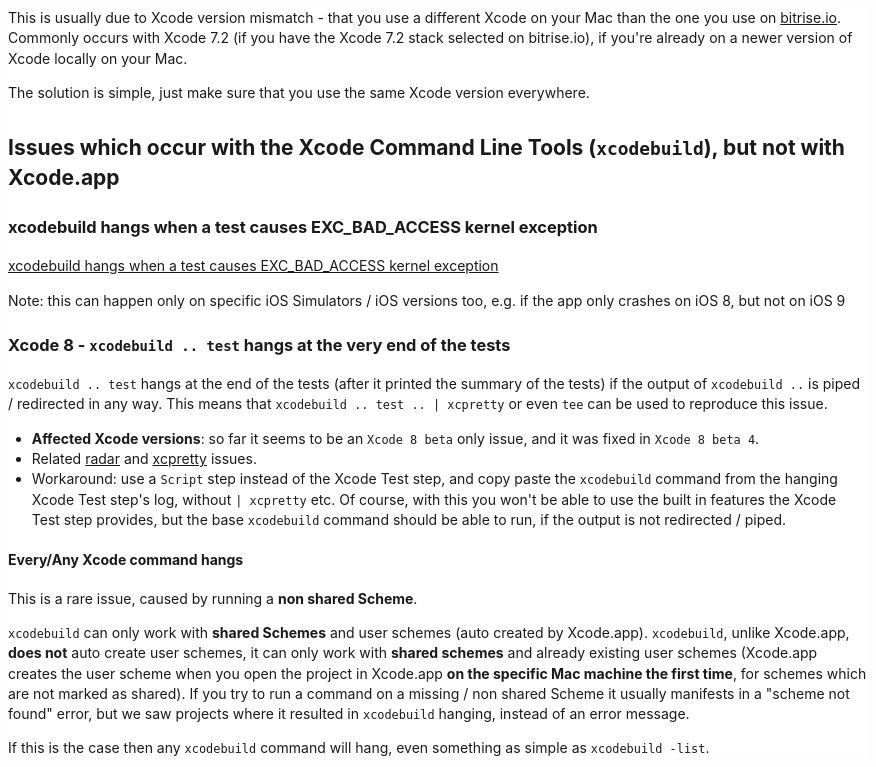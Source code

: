 This is usually due to Xcode version mismatch - that you use a different Xcode on your Mac than the one you use on [bitrise.io](https://www.bitrise.io). Commonly occurs with Xcode 7.2 (if you have the Xcode 7.2 stack selected on bitrise.io), if you're already on a newer version of Xcode locally on your Mac.

The solution is simple, just make sure that you use the same Xcode version everywhere.

## Issues which occur with the Xcode Command Line Tools (`xcodebuild`), but not with Xcode.app

### xcodebuild hangs when a test causes EXC_BAD_ACCESS kernel exception

[xcodebuild hangs when a test causes EXC_BAD_ACCESS kernel exception](https://openradar.appspot.com/24222858)

Note: this can happen only on specific iOS Simulators / iOS versions too, e.g. if the app only crashes on iOS 8, but not on iOS 9

### Xcode 8 - `xcodebuild .. test` hangs at the very end of the tests

`xcodebuild .. test` hangs at the end of the tests (after it printed the summary of the tests)
if the output of `xcodebuild ..` is piped / redirected in any way.
This means that `xcodebuild .. test .. | xcpretty` or even `tee` can be used to reproduce this issue.

* **Affected Xcode versions**: so far it seems to be an `Xcode 8 beta` only issue, and it was fixed in `Xcode 8 beta 4`.
* Related [radar](http://openradar.appspot.com/26872644) and [xcpretty](https://github.com/supermarin/xcpretty/issues/227) issues.
* Workaround: use a `Script` step instead of the Xcode Test step,
  and copy paste the `xcodebuild` command from the hanging Xcode Test step's log, without `| xcpretty` etc.
  Of course, with this you won't be able to use the built in features the Xcode Test step
  provides, but the base `xcodebuild` command should be able to run, if the output
  is not redirected / piped.

#### Every/Any Xcode command hangs

This is a rare issue, caused by running a **non shared Scheme**.

`xcodebuild` can only work with **shared Schemes** and user schemes (auto created by Xcode.app).
`xcodebuild`, unlike Xcode.app, **does not** auto create user schemes, it can only work with
**shared schemes** and already existing user schemes (Xcode.app creates the user scheme when you open
the project in Xcode.app **on the specific Mac machine the first time**, for schemes which are not marked as shared).
If you try to run a command on a missing / non shared Scheme it usually manifests in a "scheme not found"
error, but we saw projects where it resulted in `xcodebuild` hanging, instead
of an error message.

If this is the case then any `xcodebuild` command will hang, even something
as simple as `xcodebuild -list`.
